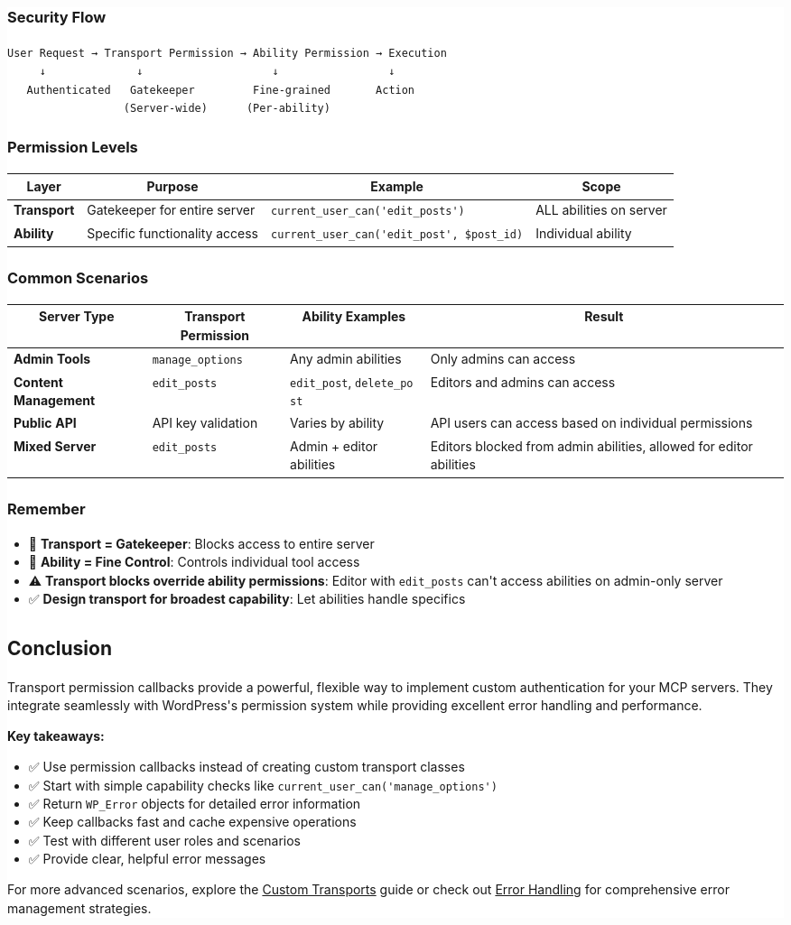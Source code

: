 ### Security Flow

```
User Request → Transport Permission → Ability Permission → Execution
     ↓              ↓                    ↓                 ↓
   Authenticated   Gatekeeper         Fine-grained       Action
                  (Server-wide)      (Per-ability)
```

### Permission Levels

| Layer         | Purpose                       | Example                                   | Scope                   |
| ------------- | ----------------------------- | ----------------------------------------- | ----------------------- |
| **Transport** | Gatekeeper for entire server  | `current_user_can('edit_posts')`          | ALL abilities on server |
| **Ability**   | Specific functionality access | `current_user_can('edit_post', $post_id)` | Individual ability      |

### Common Scenarios

| Server Type            | Transport Permission | Ability Examples           | Result                                                             |
| ---------------------- | -------------------- | -------------------------- | ------------------------------------------------------------------ |
| **Admin Tools**        | `manage_options`     | Any admin abilities        | Only admins can access                                             |
| **Content Management** | `edit_posts`         | `edit_post`, `delete_post` | Editors and admins can access                                      |
| **Public API**         | API key validation   | Varies by ability          | API users can access based on individual permissions               |
| **Mixed Server**       | `edit_posts`         | Admin + editor abilities   | Editors blocked from admin abilities, allowed for editor abilities |

### Remember

- 🚪 **Transport = Gatekeeper**: Blocks access to entire server
- 🔐 **Ability = Fine Control**: Controls individual tool access
- ⚠️ **Transport blocks override ability permissions**: Editor with `edit_posts` can't access abilities on admin-only server
- ✅ **Design transport for broadest capability**: Let abilities handle specifics

## Conclusion

Transport permission callbacks provide a powerful, flexible way to implement custom authentication for your MCP servers. They integrate seamlessly with WordPress's permission system while providing excellent error handling and performance.

**Key takeaways:**

- ✅ Use permission callbacks instead of creating custom transport classes
- ✅ Start with simple capability checks like `current_user_can('manage_options')`
- ✅ Return `WP_Error` objects for detailed error information
- ✅ Keep callbacks fast and cache expensive operations
- ✅ Test with different user roles and scenarios
- ✅ Provide clear, helpful error messages

For more advanced scenarios, explore the [Custom Transports](custom-transports.md) guide or check out [Error Handling](error-handling.md) for comprehensive error management strategies.
